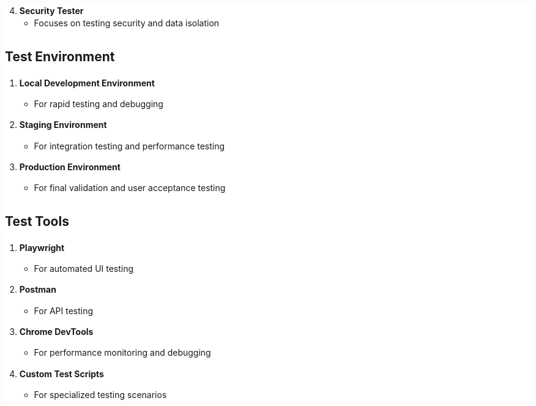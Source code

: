 4. **Security Tester**
   - Focuses on testing security and data isolation

## Test Environment

1. **Local Development Environment**
   - For rapid testing and debugging

2. **Staging Environment**
   - For integration testing and performance testing

3. **Production Environment**
   - For final validation and user acceptance testing

## Test Tools

1. **Playwright**
   - For automated UI testing

2. **Postman**
   - For API testing

3. **Chrome DevTools**
   - For performance monitoring and debugging

4. **Custom Test Scripts**
   - For specialized testing scenarios

